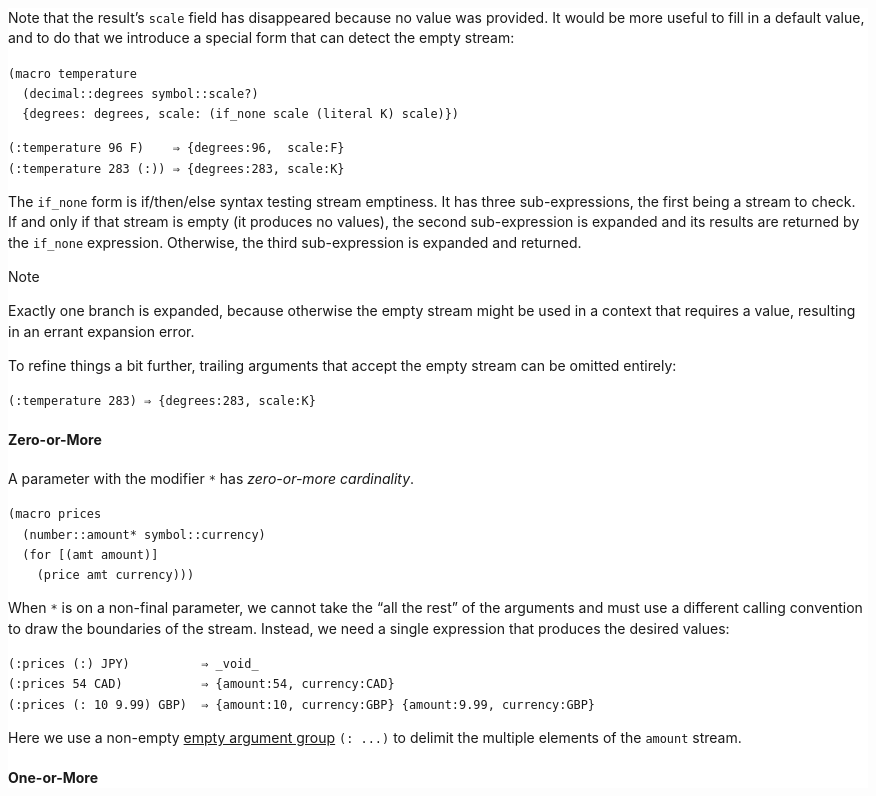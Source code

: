 Note that the result’s `scale` field has disappeared because no value was provided. It would be
more useful to fill in a default value, and to do that we introduce a special form that can
detect the empty stream:

```ion
(macro temperature
  (decimal::degrees symbol::scale?)
  {degrees: degrees, scale: (if_none scale (literal K) scale)})
```
```ion
(:temperature 96 F)    ⇒ {degrees:96,  scale:F}
(:temperature 283 (:)) ⇒ {degrees:283, scale:K}
```

The `if_none` form is if/then/else syntax testing stream emptiness. It has three sub-expressions,
the first being a stream to check. If and only if that stream is empty (it produces no
values), the second sub-expression is expanded and its results are returned by the `if_none`
expression. Otherwise, the third sub-expression is expanded and returned.

> [!NOTE]
> Exactly one branch is expanded, because otherwise the empty stream might be used in a context
> that requires a value, resulting in an errant expansion error.

To refine things a bit further, trailing arguments that accept the empty stream can be omitted entirely:

```ion
(:temperature 283) ⇒ {degrees:283, scale:K}
```


#### Zero-or-More

A parameter with the modifier `*` has _zero-or-more cardinality_.

```ion
(macro prices
  (number::amount* symbol::currency)
  (for [(amt amount)]
    (price amt currency)))
```

When `*` is on a non-final parameter, we cannot take the “all the rest” of the arguments
and must use a different calling convention to draw the boundaries of the stream.
Instead, we need a single
expression that produces the desired values:

```ion
(:prices (:) JPY)          ⇒ _void_
(:prices 54 CAD)           ⇒ {amount:54, currency:CAD}
(:prices (: 10 9.99) GBP)  ⇒ {amount:10, currency:GBP} {amount:9.99, currency:GBP}
```

Here we use a non-empty [empty argument group](../todo.md) `(: ...)` to delimit
the multiple elements of the `amount` stream.


#### One-or-More
